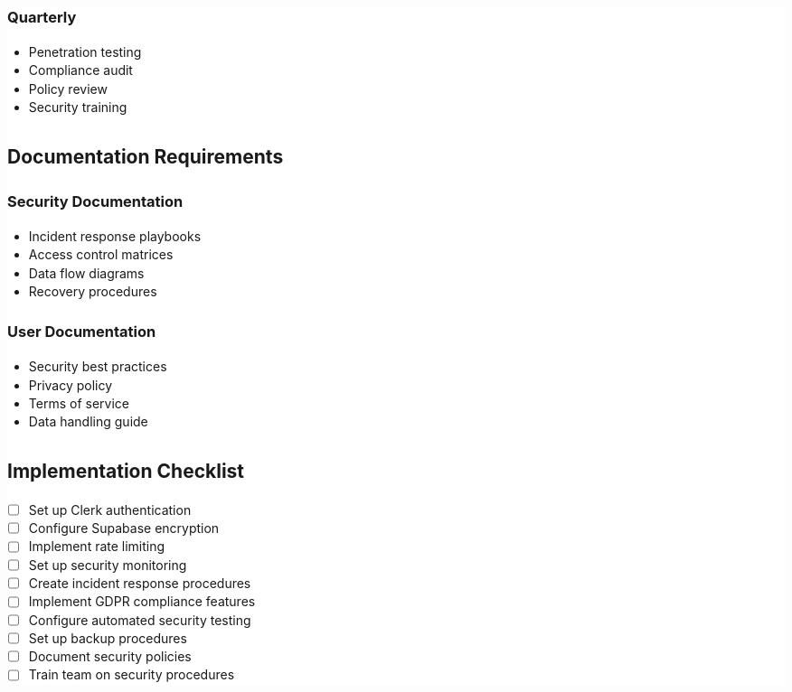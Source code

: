 ### Quarterly
- Penetration testing
- Compliance audit
- Policy review
- Security training

## Documentation Requirements

### Security Documentation
- Incident response playbooks
- Access control matrices
- Data flow diagrams
- Recovery procedures

### User Documentation
- Security best practices
- Privacy policy
- Terms of service
- Data handling guide

## Implementation Checklist

- [ ] Set up Clerk authentication
- [ ] Configure Supabase encryption
- [ ] Implement rate limiting
- [ ] Set up security monitoring
- [ ] Create incident response procedures
- [ ] Implement GDPR compliance features
- [ ] Configure automated security testing
- [ ] Set up backup procedures
- [ ] Document security policies
- [ ] Train team on security procedures 